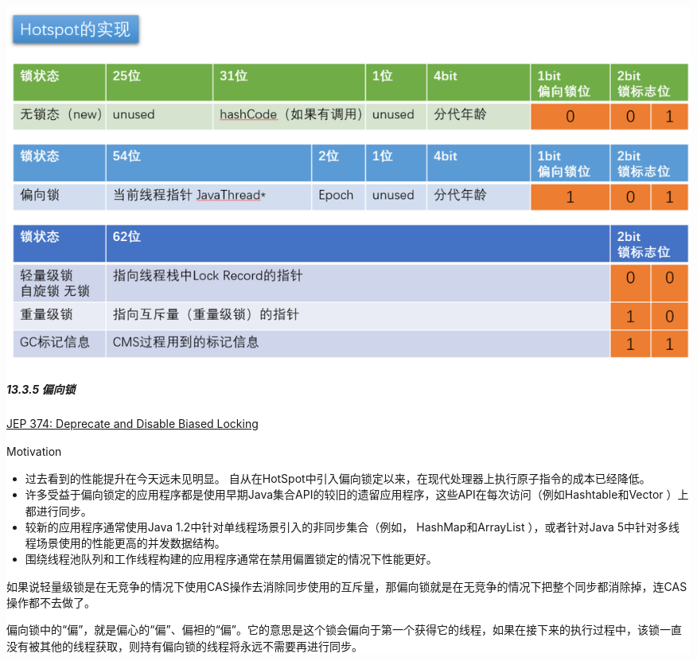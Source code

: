 ![hotspot object markword](image/hotspot.object.markword.png)

##### 13.3.5 偏向锁

[JEP 374: Deprecate and Disable Biased Locking](https://openjdk.java.net/jeps/374)

Motivation

* 过去看到的性能提升在今天远未见明显。 自从在HotSpot中引入偏向锁定以来，在现代处理器上执行原子指令的成本已经降低。
* 许多受益于偏向锁定的应用程序都是使用早期Java集合API的较旧的遗留应用程序，这些API在每次访问（例如Hashtable和Vector ）上都进行同步。
* 较新的应用程序通常使用Java 1.2中针对单线程场景引入的非同步集合（例如， HashMap和ArrayList ），或者针对Java 5中针对多线程场景使用的性能更高的并发数据结构。
* 围绕线程池队列和工作线程构建的应用程序通常在禁用偏置锁定的情况下性能更好。

如果说轻量级锁是在无竞争的情况下使用CAS操作去消除同步使用的互斥量，那偏向锁就是在无竞争的情况下把整个同步都消除掉，连CAS操作都不去做了。

偏向锁中的“偏”，就是偏心的“偏”、偏袒的“偏”。它的意思是这个锁会偏向于第一个获得它的线程，如果在接下来的执行过程中，该锁一直没有被其他的线程获取，则持有偏向锁的线程将永远不需要再进行同步。
